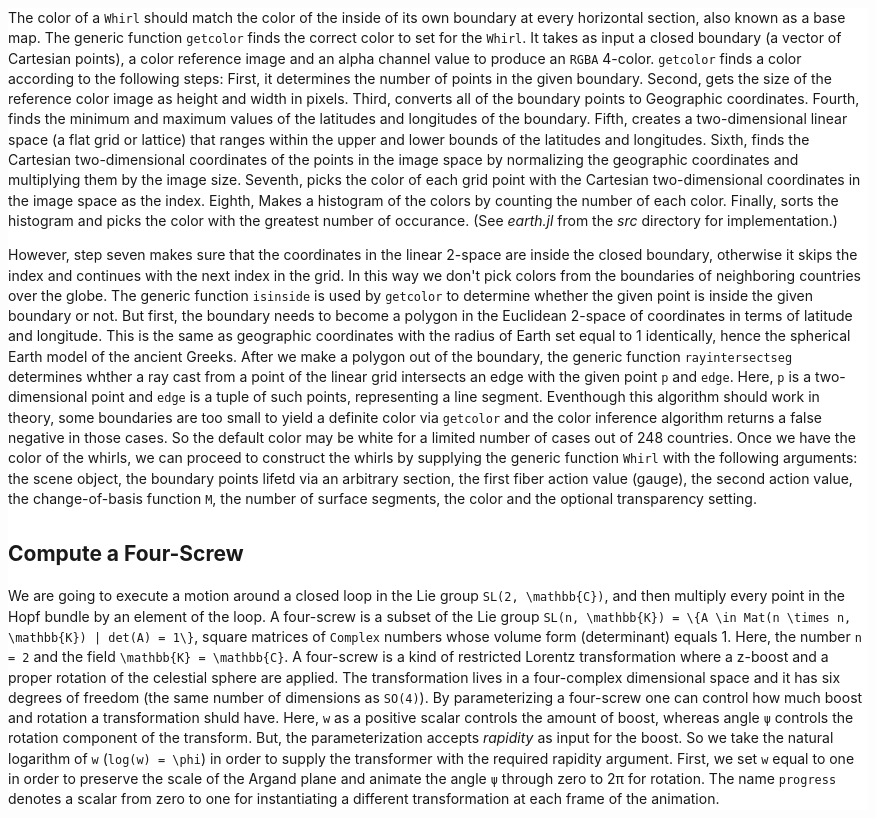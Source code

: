 The color of a `Whirl` should match the color of the inside of its own boundary at every horizontal section, also known as a base map. The generic function `getcolor` finds the correct color to set for the `Whirl`. It takes as input a closed boundary (a vector of Cartesian points), a color reference image and an alpha channel value to produce an `RGBA` 4-color. `getcolor` finds a color according to the following steps: First, it determines the number of points in the given boundary. Second, gets the size of the reference color image as height and width in pixels. Third, converts all of the boundary points to Geographic coordinates. Fourth, finds the minimum and maximum values of the latitudes and longitudes of the boundary. Fifth, creates a two-dimensional linear space (a flat grid or lattice) that ranges within the upper and lower bounds of the latitudes and longitudes. Sixth, finds the Cartesian two-dimensional coordinates of the points in the image space by normalizing the geographic coordinates and multiplying them by the image size. Seventh, picks the color of each grid point with the Cartesian two-dimensional coordinates in the image space as the index. Eighth, Makes a histogram of the colors by counting the number of each color. Finally, sorts the histogram and picks the color with the greatest number of occurance. (See *earth.jl* from the *src* directory for implementation.)

However, step seven makes sure that the coordinates in the linear 2-space are inside the closed boundary, otherwise it skips the index and continues with the next index in the grid. In this way we don't pick colors from the boundaries of neighboring countries over the globe. The generic function `isinside` is used by `getcolor` to determine whether the given point is inside the given boundary or not. But first, the boundary needs to become a polygon in the Euclidean 2-space of coordinates in terms of latitude and longitude. This is the same as geographic coordinates with the radius of Earth set equal to 1 identically, hence the spherical Earth model of the ancient Greeks. After we make a polygon out of the boundary, the generic function `rayintersectseg` determines whther a ray cast from a point of the linear grid intersects an edge with the given point `p` and `edge`. Here, `p` is a two-dimensional point and `edge` is a tuple of such points, representing a line segment. Eventhough this algorithm should work in theory, some boundaries are too small to yield a definite color via `getcolor` and the color inference algorithm returns a false negative in those cases. So the default color may be white for a limited number of cases out of 248 countries. Once we have the color of the whirls, we can proceed to construct the whirls by supplying the generic function `Whirl` with the following arguments: the scene object, the boundary points lifetd via an arbitrary section, the first fiber action value (gauge), the second action value, the change-of-basis function `M`, the number of surface segments, the color and the optional transparency setting.

## Compute a Four-Screw

We are going to execute a motion around a closed loop in the Lie group ``SL(2, \mathbb{C})``, and then multiply every point in the Hopf bundle by an element of the loop. A four-screw is a subset of the Lie group ``SL(n, \mathbb{K}) = \{A \in Mat(n \times n, \mathbb{K}) | det(A) = 1\}``, square matrices of `Complex` numbers whose volume form (determinant) equals 1. Here, the number ``n = 2`` and the field ``\mathbb{K} = \mathbb{C}``. A four-screw is a kind of restricted Lorentz transformation where a z-boost and a proper rotation of the celestial sphere are applied. The transformation lives in a four-complex dimensional space and it has six degrees of freedom (the same number of dimensions as ``SO(4)``). By parameterizing a four-screw one can control how much boost and rotation a transformation shuld have. Here, `w` as a positive scalar controls the amount of boost, whereas angle `ψ` controls the rotation component of the transform. But, the parameterization accepts *rapidity* as input for the boost. So we take the natural logarithm of `w` (``log(w) = \phi``) in order to supply the transformer with the required rapidity argument. First, we set `w` equal to one in order to preserve the scale of the Argand plane and animate the angle `ψ` through zero to 2π for rotation. The name `progress` denotes a scalar from zero to one for instantiating a different transformation at each frame of the animation.
